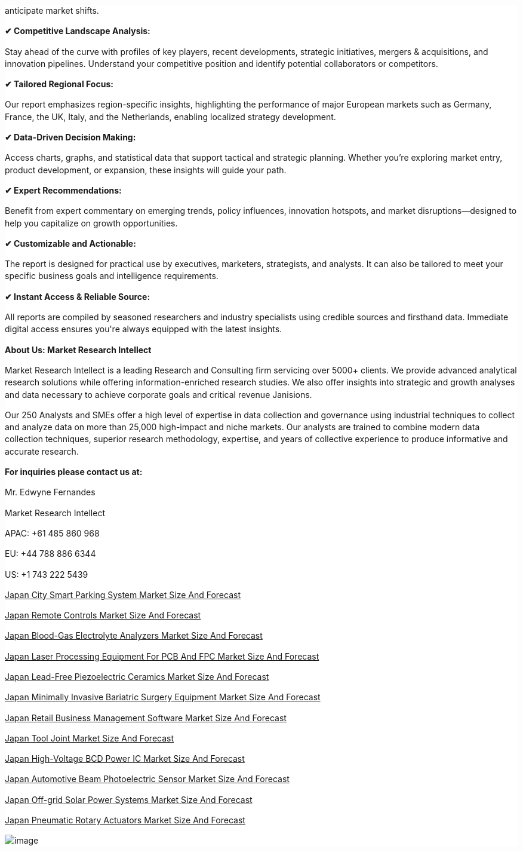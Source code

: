 anticipate market shifts.</p><p><strong>✔ Competitive Landscape Analysis:</strong></p><p>Stay ahead of the curve with profiles of key players, recent developments, strategic initiatives, mergers &amp; acquisitions, and innovation pipelines. Understand your competitive position and identify potential collaborators or competitors.</p><p><strong>✔ Tailored Regional Focus:</strong></p><p>Our report emphasizes region-specific insights, highlighting the performance of major European markets such as Germany, France, the UK, Italy, and the Netherlands, enabling localized strategy development.</p><p><strong>✔ Data-Driven Decision Making:</strong></p><p>Access charts, graphs, and statistical data that support tactical and strategic planning. Whether you&rsquo;re exploring market entry, product development, or expansion, these insights will guide your path.</p><p><strong>✔ Expert Recommendations:</strong></p><p>Benefit from expert commentary on emerging trends, policy influences, innovation hotspots, and market disruptions&mdash;designed to help you capitalize on growth opportunities.</p><p><strong>✔ Customizable and Actionable:</strong></p><p>The report is designed for practical use by executives, marketers, strategists, and analysts. It can also be tailored to meet your specific business goals and intelligence requirements.</p><p><strong>✔ Instant Access &amp; Reliable Source:</strong></p><p>All reports are compiled by seasoned researchers and industry specialists using credible sources and firsthand data. Immediate digital access ensures you're always equipped with the latest insights.</p><p><strong><span class="font-[700]">About Us: Market Research Intellect</span></strong></p><p><span class="">Market Research Intellect is a leading Research and Consulting firm servicing over 5000+ clients. We provide advanced analytical research solutions while offering information-enriched research studies.&nbsp;</span>We also offer insights into strategic and growth analyses and data necessary to achieve corporate goals and critical revenue Janisions.</p><p><span class="">Our 250 Analysts and SMEs offer a high level of expertise in data collection and governance using industrial techniques to collect and analyze data on more than 25,000 high-impact and niche markets. Our analysts are trained to combine modern data collection techniques, superior research methodology, expertise, and years of collective experience to produce informative and accurate research.</span></p><p><strong>For inquiries please contact us at:</strong></p><p>Mr. Edwyne Fernandes</p><p>Market Research Intellect</p><p>APAC: +61 485 860 968</p><p>EU: +44 788 886 6344</p><p>US: +1 743 222 5439</p><p><a href="https://github.com/shweta3366/StormFront/blob/main/City-Smart-Parking-System-Market/City-Smart-Parking-System-Market.md">Japan City Smart Parking System Market Size And Forecast</a></p><p><a href="https://github.com/shweta3366/StormFront/blob/main/Remote-Controls-Market/Remote-Controls-Market.md">Japan Remote Controls Market Size And Forecast</a></p><p><a href="https://github.com/shweta3366/StormFront/blob/main/Blood-Gas-Electrolyte-Analyzers-Market/Blood-Gas-Electrolyte-Analyzers-Market.md">Japan Blood-Gas Electrolyte Analyzers Market Size And Forecast</a></p><p><a href="https://github.com/shweta3366/StormFront/blob/main/Laser-Processing-Equipment-For-PCB-And-FPC-Market/Laser-Processing-Equipment-For-PCB-And-FPC-Market.md">Japan Laser Processing Equipment For PCB And FPC Market Size And Forecast</a></p><p><a href="https://github.com/shweta3366/StormFront/blob/main/Lead-Free-Piezoelectric-Ceramics-Market/Lead-Free-Piezoelectric-Ceramics-Market.md">Japan Lead-Free Piezoelectric Ceramics Market Size And Forecast</a></p><p><a href="https://github.com/shweta3366/StormFront/blob/main/Minimally-Invasive-Bariatric-Surgery-Equipment-Market/Minimally-Invasive-Bariatric-Surgery-Equipment-Market.md">Japan Minimally Invasive Bariatric Surgery Equipment Market Size And Forecast</a></p><p><a href="https://github.com/shweta3366/StormFront/blob/main/Retail-Business-Management-Software-Market/Retail-Business-Management-Software-Market.md">Japan Retail Business Management Software Market Size And Forecast</a></p><p><a href="https://github.com/shweta3366/StormFront/blob/main/Tool-Joint-Market/Tool-Joint-Market.md">Japan Tool Joint Market Size And Forecast</a></p><p><a href="https://github.com/shweta3366/StormFront/blob/main/High-Voltage-BCD-Power-IC-Market/High-Voltage-BCD-Power-IC-Market.md">Japan High-Voltage BCD Power IC Market Size And Forecast</a></p><p><a href="https://github.com/shweta3366/StormFront/blob/main/Automotive-Beam-Photoelectric-Sensor-Market/Automotive-Beam-Photoelectric-Sensor-Market.md">Japan Automotive Beam Photoelectric Sensor Market Size And Forecast</a></p><p><a href="https://github.com/shweta3366/StormFront/blob/main/Off-grid-Solar-Power-Systems-Market/Off-grid-Solar-Power-Systems-Market.md">Japan Off-grid Solar Power Systems Market Size And Forecast</a></p><p><a href="https://github.com/shweta3366/StormFront/blob/main/Pneumatic-Rotary-Actuators-Market/Pneumatic-Rotary-Actuators-Market.md">Japan Pneumatic Rotary Actuators Market Size And Forecast</a></p>
![image](https://github.com/user-attachments/assets/33054cca-ee9b-4bfa-9ed7-ab5b3798e26d)
